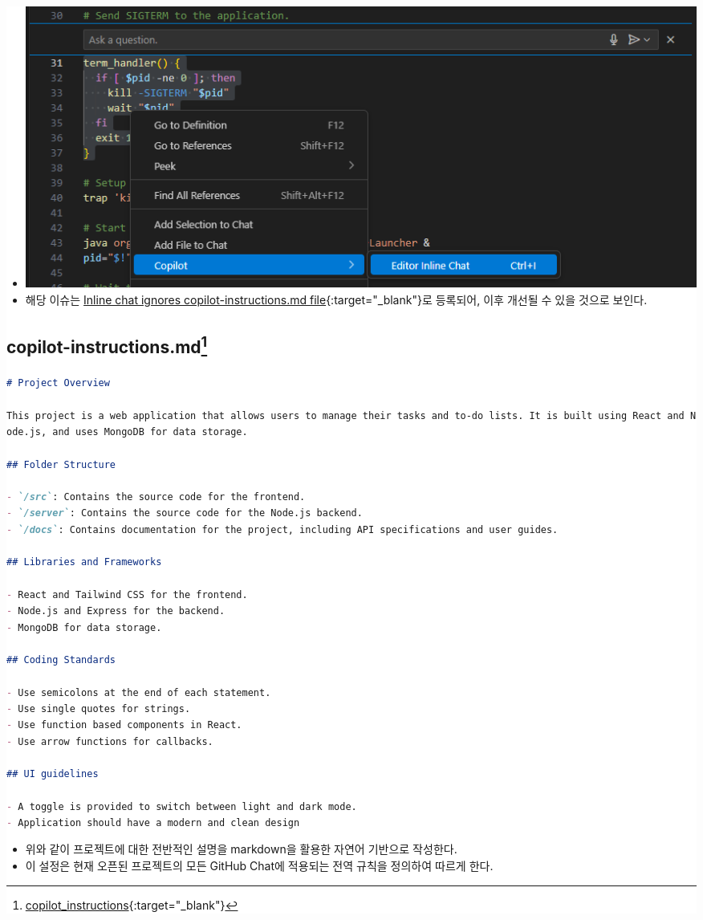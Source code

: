   - ![context-menu-inline](../../assets/images/cs/ai-assistant/context-menu-inline.png)
  - 해당 이슈는 [Inline chat ignores copilot-instructions.md file](https://github.com/microsoft/vscode-copilot-release/issues/8707){:target="_blank"}로 등록되어, 이후 개선될 수 있을 것으로 보인다.


## copilot-instructions.md[^CopilotInstructions]
```md
# Project Overview

This project is a web application that allows users to manage their tasks and to-do lists. It is built using React and Node.js, and uses MongoDB for data storage.

## Folder Structure

- `/src`: Contains the source code for the frontend.
- `/server`: Contains the source code for the Node.js backend.
- `/docs`: Contains documentation for the project, including API specifications and user guides.

## Libraries and Frameworks

- React and Tailwind CSS for the frontend.
- Node.js and Express for the backend.
- MongoDB for data storage.

## Coding Standards

- Use semicolons at the end of each statement.
- Use single quotes for strings.
- Use function based components in React.
- Use arrow functions for callbacks.

## UI guidelines

- A toggle is provided to switch between light and dark mode.
- Application should have a modern and clean design
```
- 위와 같이 프로젝트에 대한 전반적인 설명을 markdown을 활용한 자연어 기반으로 작성한다.
- 이 설정은 현재 오픈된 프로젝트의 모든 GitHub Chat에 적용되는 전역 규칙을 정의하여 따르게 한다.


[^GartnerReview]: [Gartner_Review](https://www.gartner.com/reviews/market/ai-code-assistants){:target="_blank"}
[^CopilotInstructions]: [copilot_instructions](https://docs.github.com/copilot/customizing-copilot/adding-custom-instructions-for-github-copilot){:target="_blank"}
[^CopilotPrompts]: [copilot_prompts](https://docs.github.com/en/copilot/concepts/prompt-engineering){:target="_blank"}
[^VSCodeSetting]: [vscode-setting](https://code.visualstudio.com/docs/copilot/copilot-customization){:target="_blank"}